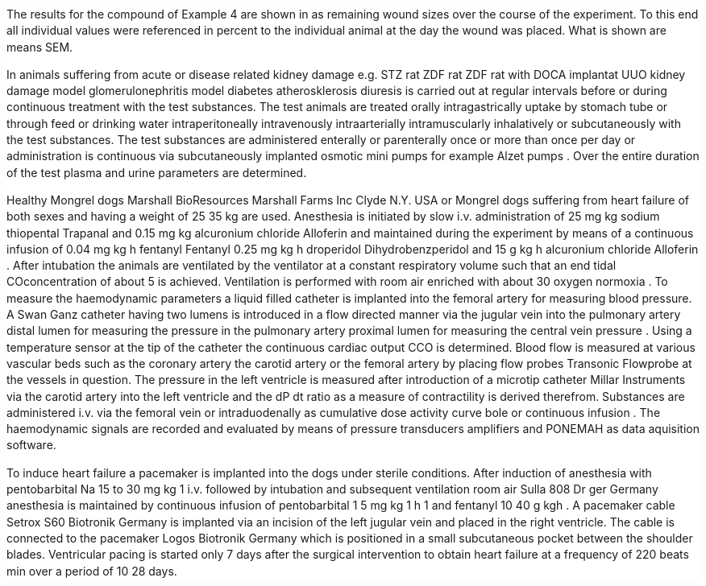 The results for the compound of Example 4 are shown in as remaining wound sizes over the course of the experiment. To this end all individual values were referenced in percent to the individual animal at the day the wound was placed. What is shown are means SEM.

In animals suffering from acute or disease related kidney damage e.g. STZ rat ZDF rat ZDF rat with DOCA implantat UUO kidney damage model glomerulonephritis model diabetes atherosklerosis diuresis is carried out at regular intervals before or during continuous treatment with the test substances. The test animals are treated orally intragastrically uptake by stomach tube or through feed or drinking water intraperitoneally intravenously intraarterially intramuscularly inhalatively or subcutaneously with the test substances. The test substances are administered enterally or parenterally once or more than once per day or administration is continuous via subcutaneously implanted osmotic mini pumps for example Alzet pumps . Over the entire duration of the test plasma and urine parameters are determined.

Healthy Mongrel dogs Marshall BioResources Marshall Farms Inc Clyde N.Y. USA or Mongrel dogs suffering from heart failure of both sexes and having a weight of 25 35 kg are used. Anesthesia is initiated by slow i.v. administration of 25 mg kg sodium thiopental Trapanal and 0.15 mg kg alcuronium chloride Alloferin and maintained during the experiment by means of a continuous infusion of 0.04 mg kg h fentanyl Fentanyl 0.25 mg kg h droperidol Dihydrobenzperidol and 15 g kg h alcuronium chloride Alloferin . After intubation the animals are ventilated by the ventilator at a constant respiratory volume such that an end tidal COconcentration of about 5 is achieved. Ventilation is performed with room air enriched with about 30 oxygen normoxia . To measure the haemodynamic parameters a liquid filled catheter is implanted into the femoral artery for measuring blood pressure. A Swan Ganz catheter having two lumens is introduced in a flow directed manner via the jugular vein into the pulmonary artery distal lumen for measuring the pressure in the pulmonary artery proximal lumen for measuring the central vein pressure . Using a temperature sensor at the tip of the catheter the continuous cardiac output CCO is determined. Blood flow is measured at various vascular beds such as the coronary artery the carotid artery or the femoral artery by placing flow probes Transonic Flowprobe at the vessels in question. The pressure in the left ventricle is measured after introduction of a microtip catheter Millar Instruments via the carotid artery into the left ventricle and the dP dt ratio as a measure of contractility is derived therefrom. Substances are administered i.v. via the femoral vein or intraduodenally as cumulative dose activity curve bole or continuous infusion . The haemodynamic signals are recorded and evaluated by means of pressure transducers amplifiers and PONEMAH as data aquisition software.

To induce heart failure a pacemaker is implanted into the dogs under sterile conditions. After induction of anesthesia with pentobarbital Na 15 to 30 mg kg 1 i.v. followed by intubation and subsequent ventilation room air Sulla 808 Dr ger Germany anesthesia is maintained by continuous infusion of pentobarbital 1 5 mg kg 1 h 1 and fentanyl 10 40 g kgh . A pacemaker cable Setrox S60 Biotronik Germany is implanted via an incision of the left jugular vein and placed in the right ventricle. The cable is connected to the pacemaker Logos Biotronik Germany which is positioned in a small subcutaneous pocket between the shoulder blades. Ventricular pacing is started only 7 days after the surgical intervention to obtain heart failure at a frequency of 220 beats min over a period of 10 28 days.
